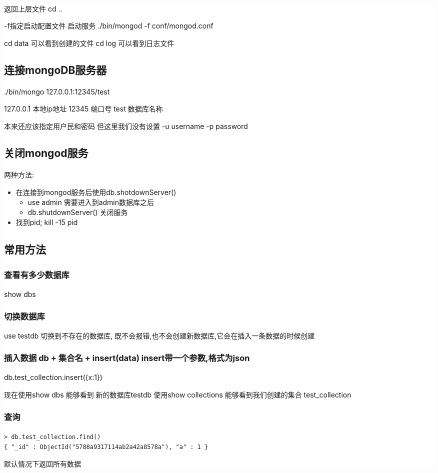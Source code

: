 返回上层文件
cd ..

-f指定启动配置文件
启动服务
./bin/mongod -f conf/mongod.conf


cd data  可以看到创建的文件
cd log 可以看到日志文件


## 连接mongoDB服务器 
./bin/mongo 127.0.0.1:12345/test

127.0.0.1 本地ip地址
12345 端口号
test 数据库名称

本来还应该指定用户民和密码 但这里我们没有设置
-u username -p password

## 关闭mongod服务
两种方法:
- 在连接到mongod服务后使用db.shotdownServer()
    + use admin 需要进入到admin数据库之后
    + db.shutdownServer() 关闭服务
- 找到pid; kill -15 pid



## 常用方法
### 查看有多少数据库
show dbs  

### 切换数据库
use testdb
切换到不存在的数据库, 既不会报错,也不会创建新数据库,它会在插入一条数据的时候创建

### 插入数据 db + 集合名 + insert(data)  insert带一个参数,格式为json
db.test_collection.insert({x:1})

现在使用show dbs 能够看到 新的数据库testdb
使用show collections 能够看到我们创建的集合 test_collection

 

### 查询 
```
> db.test_collection.find()
{ "_id" : ObjectId("5788a9317114ab2a42a8578a"), "a" : 1 }
```
默认情况下返回所有数据
